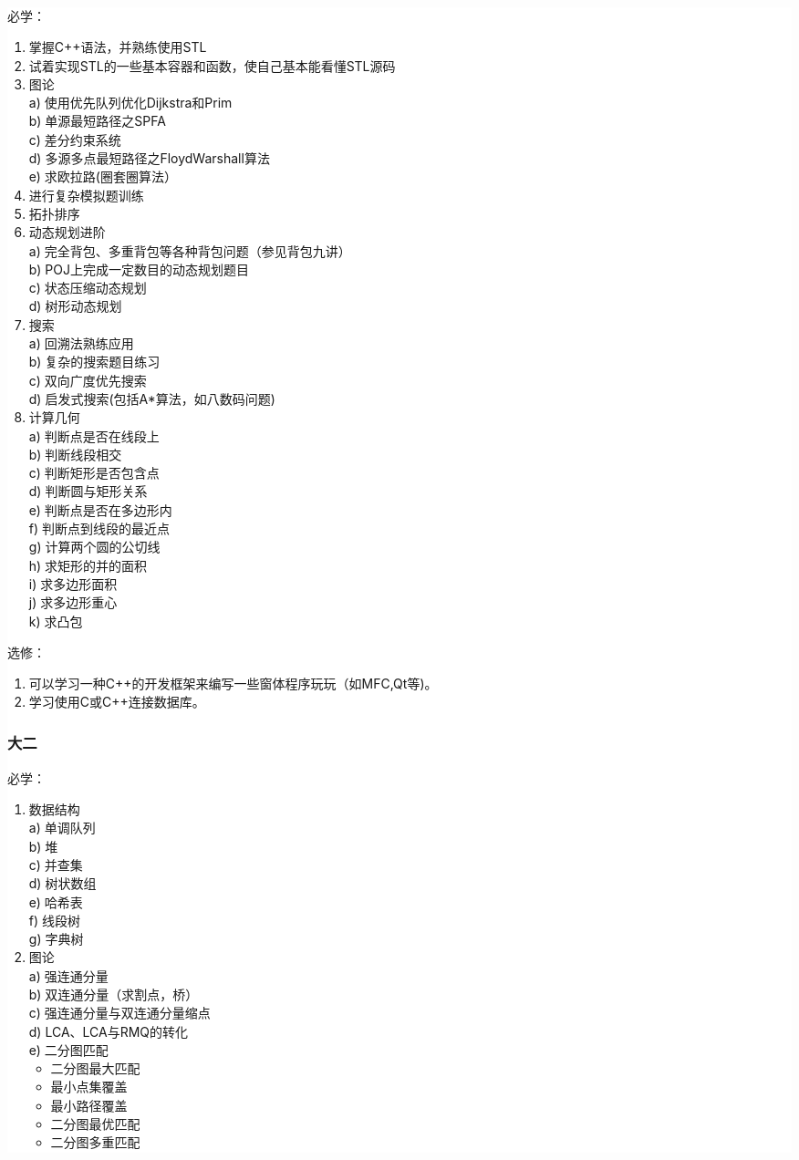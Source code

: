 必学：  
1. 掌握C++语法，并熟练使用STL  
2. 试着实现STL的一些基本容器和函数，使自己基本能看懂STL源码  
3. 图论  
  a) 使用优先队列优化Dijkstra和Prim  
  b) 单源最短路径之SPFA  
  c) 差分约束系统  
  d) 多源多点最短路径之FloydWarshall算法  
  e) 求欧拉路(圈套圈算法）  
4. 进行复杂模拟题训练  
5. 拓扑排序  
6. 动态规划进阶  
  a) 完全背包、多重背包等各种背包问题（参见背包九讲）  
  b) POJ上完成一定数目的动态规划题目  
  c) 状态压缩动态规划  
  d) 树形动态规划  
7. 搜索  
  a) 回溯法熟练应用  
  b) 复杂的搜索题目练习  
  c) 双向广度优先搜索  
  d) 启发式搜索(包括A\*算法，如八数码问题)  
8. 计算几何  
  a) 判断点是否在线段上  
  b) 判断线段相交  
  c) 判断矩形是否包含点  
  d) 判断圆与矩形关系  
  e) 判断点是否在多边形内  
  f) 判断点到线段的最近点  
  g) 计算两个圆的公切线  
  h) 求矩形的并的面积  
  i) 求多边形面积  
  j) 求多边形重心  
  k) 求凸包  

选修：  
1. 可以学习一种C++的开发框架来编写一些窗体程序玩玩（如MFC,Qt等)。  
2. 学习使用C或C++连接数据库。  

### 大二

必学：  
1. 数据结构  
  a) 单调队列  
  b) 堆  
  c) 并查集  
  d) 树状数组  
  e) 哈希表  
  f) 线段树  
  g) 字典树  
2. 图论  
  a) 强连通分量  
  b) 双连通分量（求割点，桥）  
  c) 强连通分量与双连通分量缩点  
  d) LCA、LCA与RMQ的转化  
  e) 二分图匹配  
    * 二分图最大匹配  
    * 最小点集覆盖  
    * 最小路径覆盖  
    * 二分图最优匹配  
    * 二分图多重匹配   
    